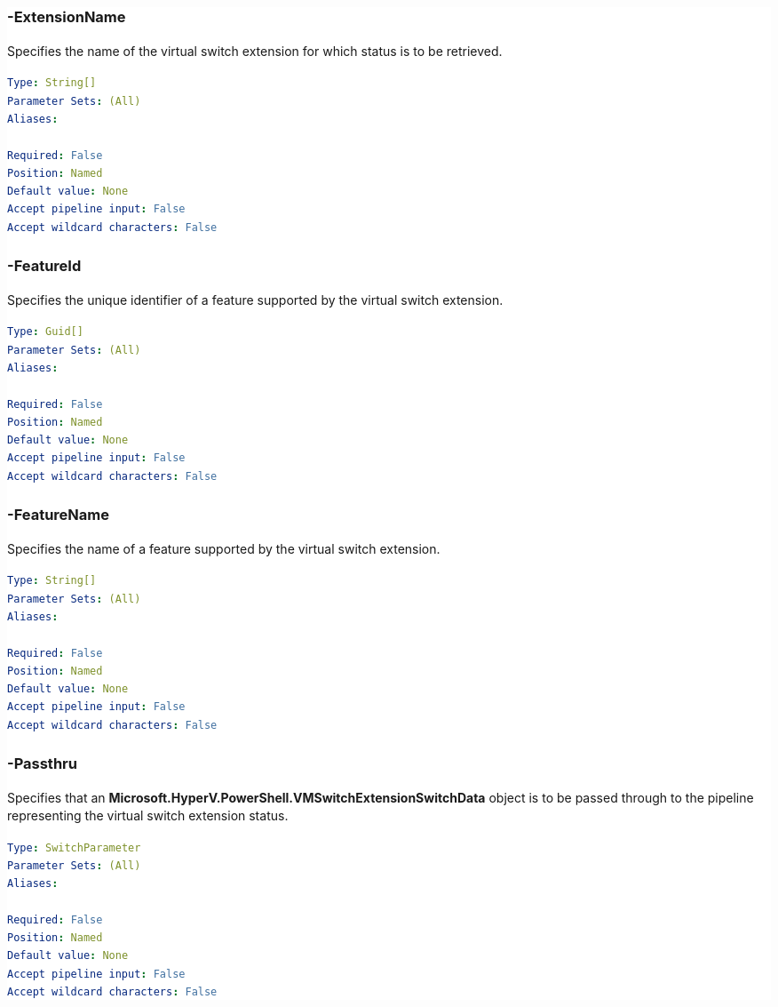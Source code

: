 ### -ExtensionName
Specifies the name of the virtual switch extension for which status is to be retrieved.

```yaml
Type: String[]
Parameter Sets: (All)
Aliases: 

Required: False
Position: Named
Default value: None
Accept pipeline input: False
Accept wildcard characters: False
```

### -FeatureId
Specifies the unique identifier of a feature supported by the virtual switch extension.

```yaml
Type: Guid[]
Parameter Sets: (All)
Aliases: 

Required: False
Position: Named
Default value: None
Accept pipeline input: False
Accept wildcard characters: False
```

### -FeatureName
Specifies the name of a feature supported by the virtual switch extension.

```yaml
Type: String[]
Parameter Sets: (All)
Aliases: 

Required: False
Position: Named
Default value: None
Accept pipeline input: False
Accept wildcard characters: False
```

### -Passthru
Specifies that an **Microsoft.HyperV.PowerShell.VMSwitchExtensionSwitchData** object is to be passed through to the pipeline representing the virtual switch extension status.

```yaml
Type: SwitchParameter
Parameter Sets: (All)
Aliases: 

Required: False
Position: Named
Default value: None
Accept pipeline input: False
Accept wildcard characters: False
```
